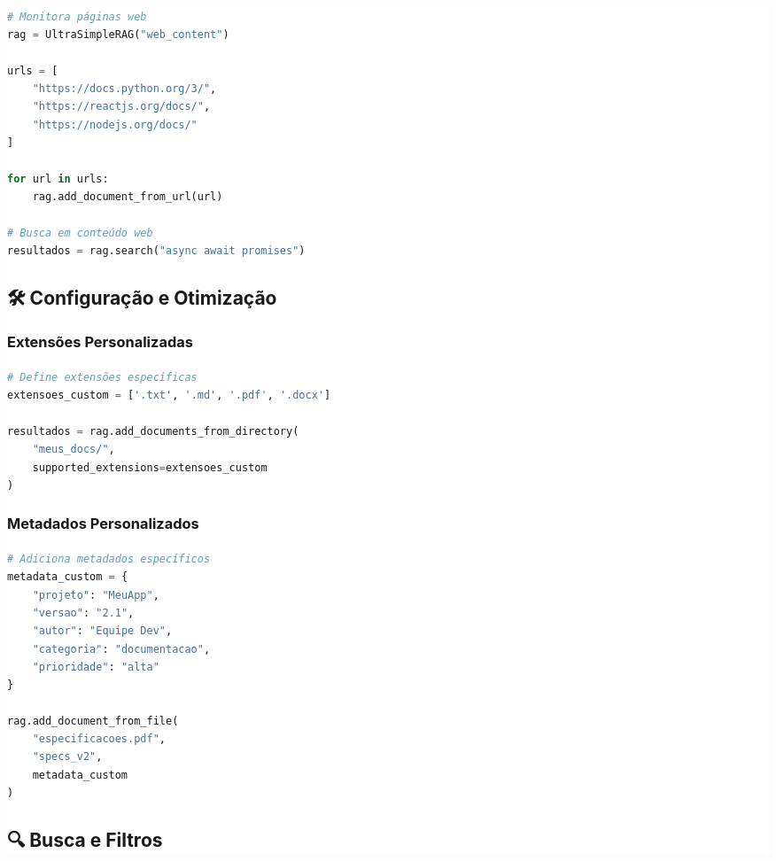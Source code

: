 ```python
# Monitora páginas web
rag = UltraSimpleRAG("web_content")

urls = [
    "https://docs.python.org/3/",
    "https://reactjs.org/docs/",
    "https://nodejs.org/docs/"
]

for url in urls:
    rag.add_document_from_url(url)

# Busca em conteúdo web
resultados = rag.search("async await promises")
```

## 🛠️ Configuração e Otimização

### Extensões Personalizadas

```python
# Define extensões específicas
extensoes_custom = ['.txt', '.md', '.pdf', '.docx']

resultados = rag.add_documents_from_directory(
    "meus_docs/",
    supported_extensions=extensoes_custom
)
```

### Metadados Personalizados

```python
# Adiciona metadados específicos
metadata_custom = {
    "projeto": "MeuApp",
    "versao": "2.1",
    "autor": "Equipe Dev",
    "categoria": "documentacao",
    "prioridade": "alta"
}

rag.add_document_from_file(
    "especificacoes.pdf",
    "specs_v2",
    metadata_custom
)
```

## 🔍 Busca e Filtros

